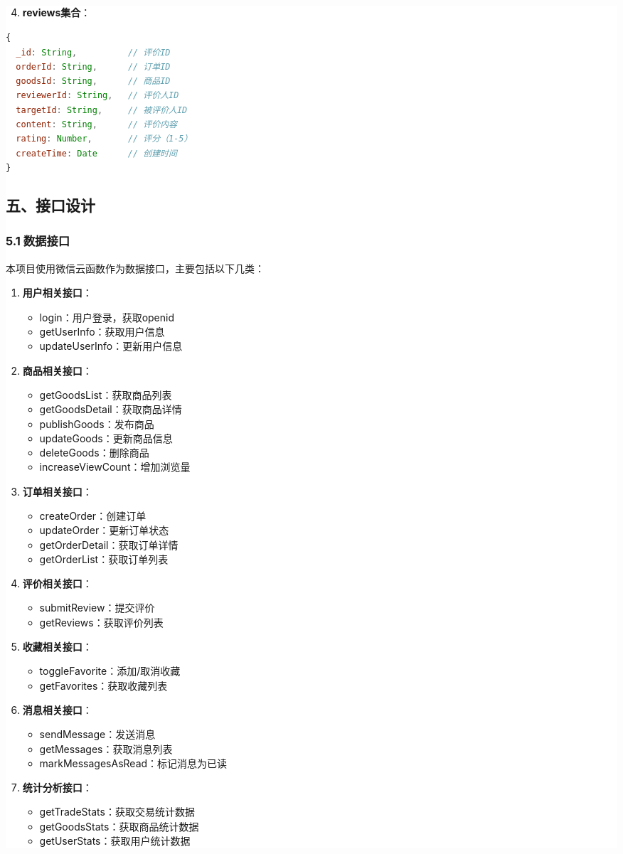 4. **reviews集合**：
```javascript
{
  _id: String,          // 评价ID
  orderId: String,      // 订单ID
  goodsId: String,      // 商品ID
  reviewerId: String,   // 评价人ID
  targetId: String,     // 被评价人ID
  content: String,      // 评价内容
  rating: Number,       // 评分（1-5）
  createTime: Date      // 创建时间
}
```

## 五、接口设计

### 5.1 数据接口

本项目使用微信云函数作为数据接口，主要包括以下几类：

1. **用户相关接口**：
   - login：用户登录，获取openid
   - getUserInfo：获取用户信息
   - updateUserInfo：更新用户信息

2. **商品相关接口**：
   - getGoodsList：获取商品列表
   - getGoodsDetail：获取商品详情
   - publishGoods：发布商品
   - updateGoods：更新商品信息
   - deleteGoods：删除商品
   - increaseViewCount：增加浏览量

3. **订单相关接口**：
   - createOrder：创建订单
   - updateOrder：更新订单状态
   - getOrderDetail：获取订单详情
   - getOrderList：获取订单列表

4. **评价相关接口**：
   - submitReview：提交评价
   - getReviews：获取评价列表

5. **收藏相关接口**：
   - toggleFavorite：添加/取消收藏
   - getFavorites：获取收藏列表

6. **消息相关接口**：
   - sendMessage：发送消息
   - getMessages：获取消息列表
   - markMessagesAsRead：标记消息为已读

7. **统计分析接口**：
   - getTradeStats：获取交易统计数据
   - getGoodsStats：获取商品统计数据
   - getUserStats：获取用户统计数据

